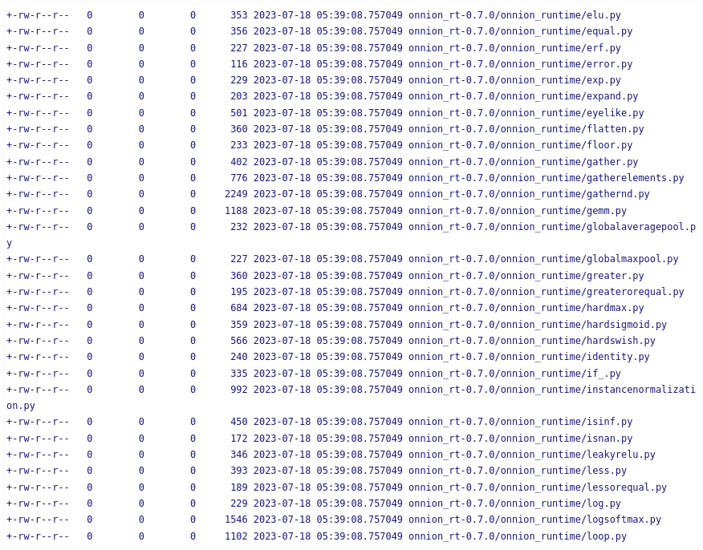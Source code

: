 ```diff
+-rw-r--r--   0        0        0      353 2023-07-18 05:39:08.757049 onnion_rt-0.7.0/onnion_runtime/elu.py
+-rw-r--r--   0        0        0      356 2023-07-18 05:39:08.757049 onnion_rt-0.7.0/onnion_runtime/equal.py
+-rw-r--r--   0        0        0      227 2023-07-18 05:39:08.757049 onnion_rt-0.7.0/onnion_runtime/erf.py
+-rw-r--r--   0        0        0      116 2023-07-18 05:39:08.757049 onnion_rt-0.7.0/onnion_runtime/error.py
+-rw-r--r--   0        0        0      229 2023-07-18 05:39:08.757049 onnion_rt-0.7.0/onnion_runtime/exp.py
+-rw-r--r--   0        0        0      203 2023-07-18 05:39:08.757049 onnion_rt-0.7.0/onnion_runtime/expand.py
+-rw-r--r--   0        0        0      501 2023-07-18 05:39:08.757049 onnion_rt-0.7.0/onnion_runtime/eyelike.py
+-rw-r--r--   0        0        0      360 2023-07-18 05:39:08.757049 onnion_rt-0.7.0/onnion_runtime/flatten.py
+-rw-r--r--   0        0        0      233 2023-07-18 05:39:08.757049 onnion_rt-0.7.0/onnion_runtime/floor.py
+-rw-r--r--   0        0        0      402 2023-07-18 05:39:08.757049 onnion_rt-0.7.0/onnion_runtime/gather.py
+-rw-r--r--   0        0        0      776 2023-07-18 05:39:08.757049 onnion_rt-0.7.0/onnion_runtime/gatherelements.py
+-rw-r--r--   0        0        0     2249 2023-07-18 05:39:08.757049 onnion_rt-0.7.0/onnion_runtime/gathernd.py
+-rw-r--r--   0        0        0     1188 2023-07-18 05:39:08.757049 onnion_rt-0.7.0/onnion_runtime/gemm.py
+-rw-r--r--   0        0        0      232 2023-07-18 05:39:08.757049 onnion_rt-0.7.0/onnion_runtime/globalaveragepool.py
+-rw-r--r--   0        0        0      227 2023-07-18 05:39:08.757049 onnion_rt-0.7.0/onnion_runtime/globalmaxpool.py
+-rw-r--r--   0        0        0      360 2023-07-18 05:39:08.757049 onnion_rt-0.7.0/onnion_runtime/greater.py
+-rw-r--r--   0        0        0      195 2023-07-18 05:39:08.757049 onnion_rt-0.7.0/onnion_runtime/greaterorequal.py
+-rw-r--r--   0        0        0      684 2023-07-18 05:39:08.757049 onnion_rt-0.7.0/onnion_runtime/hardmax.py
+-rw-r--r--   0        0        0      359 2023-07-18 05:39:08.757049 onnion_rt-0.7.0/onnion_runtime/hardsigmoid.py
+-rw-r--r--   0        0        0      566 2023-07-18 05:39:08.757049 onnion_rt-0.7.0/onnion_runtime/hardswish.py
+-rw-r--r--   0        0        0      240 2023-07-18 05:39:08.757049 onnion_rt-0.7.0/onnion_runtime/identity.py
+-rw-r--r--   0        0        0      335 2023-07-18 05:39:08.757049 onnion_rt-0.7.0/onnion_runtime/if_.py
+-rw-r--r--   0        0        0      992 2023-07-18 05:39:08.757049 onnion_rt-0.7.0/onnion_runtime/instancenormalization.py
+-rw-r--r--   0        0        0      450 2023-07-18 05:39:08.757049 onnion_rt-0.7.0/onnion_runtime/isinf.py
+-rw-r--r--   0        0        0      172 2023-07-18 05:39:08.757049 onnion_rt-0.7.0/onnion_runtime/isnan.py
+-rw-r--r--   0        0        0      346 2023-07-18 05:39:08.757049 onnion_rt-0.7.0/onnion_runtime/leakyrelu.py
+-rw-r--r--   0        0        0      393 2023-07-18 05:39:08.757049 onnion_rt-0.7.0/onnion_runtime/less.py
+-rw-r--r--   0        0        0      189 2023-07-18 05:39:08.757049 onnion_rt-0.7.0/onnion_runtime/lessorequal.py
+-rw-r--r--   0        0        0      229 2023-07-18 05:39:08.757049 onnion_rt-0.7.0/onnion_runtime/log.py
+-rw-r--r--   0        0        0     1546 2023-07-18 05:39:08.757049 onnion_rt-0.7.0/onnion_runtime/logsoftmax.py
+-rw-r--r--   0        0        0     1102 2023-07-18 05:39:08.757049 onnion_rt-0.7.0/onnion_runtime/loop.py
```